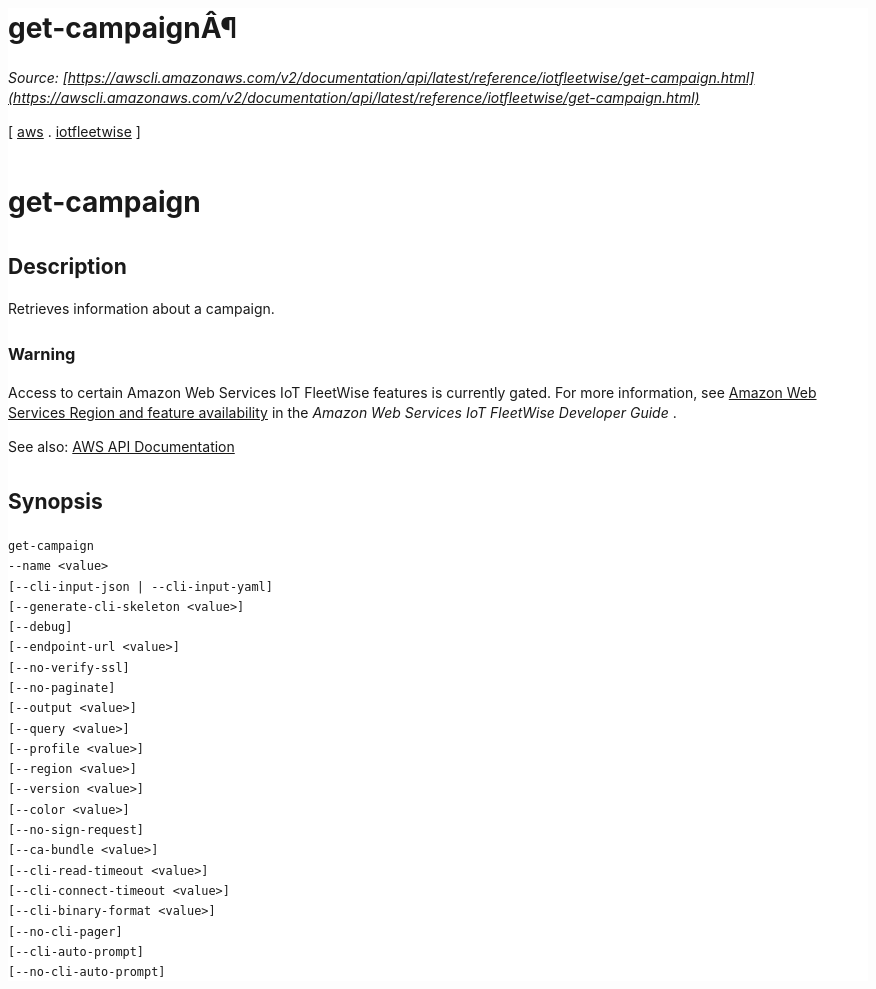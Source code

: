 # get-campaignÂ¶

*Source: [https://awscli.amazonaws.com/v2/documentation/api/latest/reference/iotfleetwise/get-campaign.html](https://awscli.amazonaws.com/v2/documentation/api/latest/reference/iotfleetwise/get-campaign.html)*

[ [aws](https://awscli.amazonaws.com/v2/documentation/api/latest/reference/index.html#cli-aws) . [iotfleetwise](https://awscli.amazonaws.com/v2/documentation/api/latest/reference/iotfleetwise/index.html#cli-aws-iotfleetwise) ]

# get-campaign

## Description

Retrieves information about a campaign.

### Warning

Access to certain Amazon Web Services IoT FleetWise features is currently gated. For more information, see [Amazon Web Services Region and feature availability](https://docs.aws.amazon.com/iot-fleetwise/latest/developerguide/fleetwise-regions.html) in the *Amazon Web Services IoT FleetWise Developer Guide* .

See also: [AWS API Documentation](https://docs.aws.amazon.com/goto/WebAPI/iotfleetwise-2021-06-17/GetCampaign)

## Synopsis

```
get-campaign
--name <value>
[--cli-input-json | --cli-input-yaml]
[--generate-cli-skeleton <value>]
[--debug]
[--endpoint-url <value>]
[--no-verify-ssl]
[--no-paginate]
[--output <value>]
[--query <value>]
[--profile <value>]
[--region <value>]
[--version <value>]
[--color <value>]
[--no-sign-request]
[--ca-bundle <value>]
[--cli-read-timeout <value>]
[--cli-connect-timeout <value>]
[--cli-binary-format <value>]
[--no-cli-pager]
[--cli-auto-prompt]
[--no-cli-auto-prompt]
```
